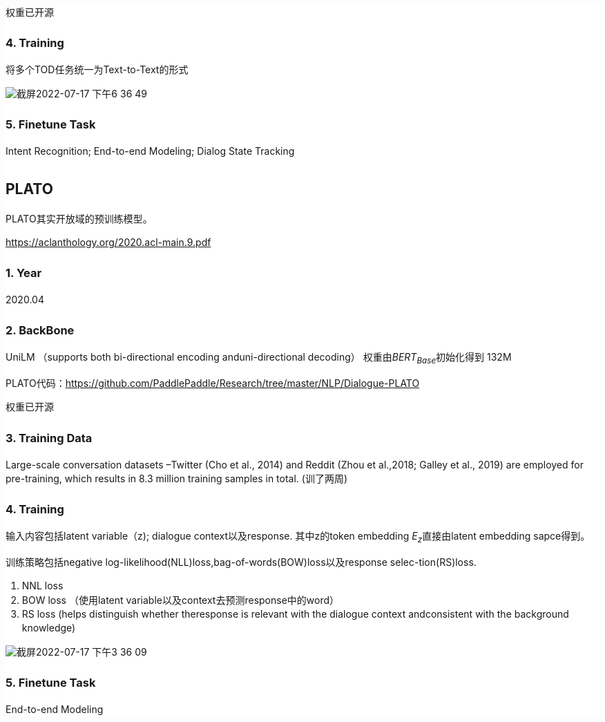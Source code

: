 权重已开源

### 4. Training

将多个TOD任务统一为Text-to-Text的形式

<img width="831" alt="截屏2022-07-17 下午6 36 49" src="https://user-images.githubusercontent.com/47687248/179398248-1a64c928-0f73-4a06-b8d7-d3b3bf72138f.png">

### 5. Finetune Task

Intent Recognition; End-to-end Modeling; Dialog State Tracking

## PLATO

PLATO其实开放域的预训练模型。

https://aclanthology.org/2020.acl-main.9.pdf

### 1. Year

2020.04

### 2. BackBone

UniLM （supports both bi-directional encoding anduni-directional decoding） 权重由$BERT_{Base}$初始化得到 132M

PLATO代码：https://github.com/PaddlePaddle/Research/tree/master/NLP/Dialogue-PLATO

权重已开源

### 3. Training Data

Large-scale conversation datasets –Twitter (Cho et al., 2014) and Reddit (Zhou et al.,2018; Galley et al., 2019) are employed for pre-training, which results in 8.3 million training samples in total. (训了两周)

### 4. Training

输入内容包括latent variable（z); dialogue context以及response.  其中z的token embedding $E_{z}$直接由latent embedding sapce得到。

训练策略包括negative log-likelihood(NLL)loss,bag-of-words(BOW)loss以及response selec-tion(RS)loss.

1. NNL loss 
2. BOW loss （使用latent variable以及context去预测response中的word）
3. RS loss (helps distinguish whether theresponse is relevant with the dialogue context andconsistent with the background knowledge)

<img width="824" alt="截屏2022-07-17 下午3 36 09" src="https://user-images.githubusercontent.com/47687248/179398534-634cb7d4-29ec-4a6c-8df7-708daca4b7e7.png">

### 5. Finetune Task

End-to-end Modeling
